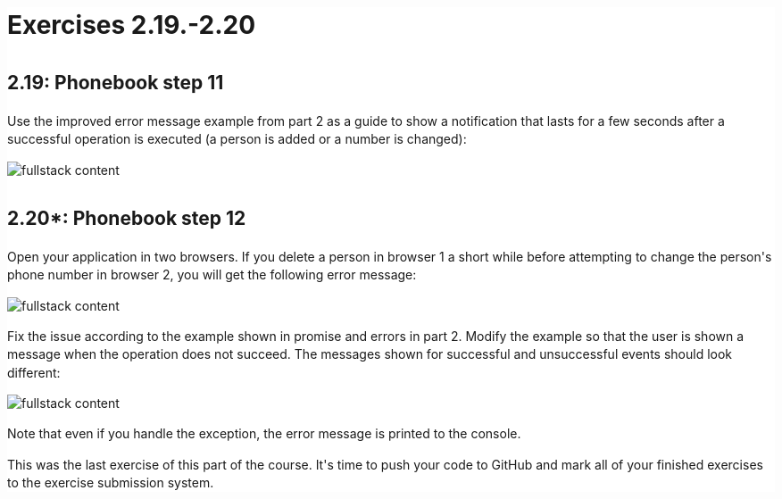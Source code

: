 # Exercises 2.19.-2.20

## 2.19: Phonebook step 11

Use the improved error message example from part 2 as a guide to show a notification that lasts for a few seconds after a successful operation is executed (a person is added or a number is changed):

![fullstack content](https://fullstackopen.com/static/da9af454f06489ca6e7453150beda738/5a190/27e.png)

## 2.20*: Phonebook step 12

Open your application in two browsers. If you delete a person in browser 1 a short while before attempting to change the person's phone number in browser 2, you will get the following error message:

![fullstack content](https://fullstackopen.com/static/be832524a82a387fb3adddda37eaa149/5a190/29b.png)

Fix the issue according to the example shown in promise and errors in part 2. Modify the example so that the user is shown a message when the operation does not succeed. The messages shown for successful and unsuccessful events should look different:

![fullstack content](https://fullstackopen.com/static/dfc66f03514b3f013cf19ba1339ba34f/5a190/28e.png)

Note that even if you handle the exception, the error message is printed to the console.

This was the last exercise of this part of the course. It's time to push your code to GitHub and mark all of your finished exercises to the exercise submission system.
